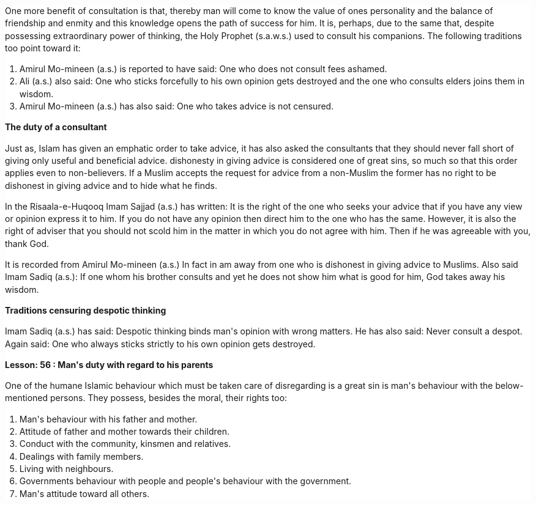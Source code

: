 One more benefit of consultation is that, thereby man will come to know
the value of ones personality and the balance of friendship and enmity
and this knowledge opens the path of success for him. It is, perhaps,
due to the same that, despite possessing extraordinary power of
thinking, the Holy Prophet (s.a.w.s.) used to consult his companions.
The following traditions too point toward it:

1. Amirul Mo-mineen (a.s.) is reported to have said: One who does not
consult fees ashamed.
2. Ali (a.s.) also said: One who sticks forcefully to his own opinion
gets destroyed and the one who consults elders joins them in wisdom.
3. Amirul Mo-mineen (a.s.) has also said: One who takes advice is not
censured.

**The duty of a consultant**

Just as, Islam has given an emphatic order to take advice, it has also
asked the consultants that they should never fall short of giving only
useful and beneficial advice. dishonesty in giving advice is considered
one of great sins, so much so that this order applies even to
non-believers. If a Muslim accepts the request for advice from a
non-Muslim the former has no right to be dishonest in giving advice and
to hide what he finds.

In the Risaala-e-Huqooq Imam Sajjad (a.s.) has written: It is the right
of the one who seeks your advice that if you have any view or opinion
express it to him. If you do not have any opinion then direct him to the
one who has the same. However, it is also the right of adviser that you
should not scold him in the matter in which you do not agree with him.
Then if he was agreeable with you, thank God.

It is recorded from Amirul Mo-mineen (a.s.) In fact in am away from one
who is dishonest in giving advice to Muslims. Also said Imam Sadiq
(a.s.): If one whom his brother consults and yet he does not show him
what is good for him, God takes away his wisdom.

**Traditions censuring despotic thinking**

Imam Sadiq (a.s.) has said: Despotic thinking binds man's opinion with
wrong matters.
He has also said: Never consult a despot.
Again said: One who always sticks strictly to his own opinion gets
destroyed.

**Lesson: 56 : Man's duty with regard to his parents**

One of the humane Islamic behaviour which must be taken care of
disregarding is a great sin is man's behaviour with the below-mentioned
persons. They possess, besides the moral, their rights too:

1. Man's behaviour with his father and mother.
2. Attitude of father and mother towards their children.
3. Conduct with the community, kinsmen and relatives.
4. Dealings with family members.
5. Living with neighbours.
6. Governments behaviour with people and people's behaviour with the
government.
7. Man's attitude toward all others.
